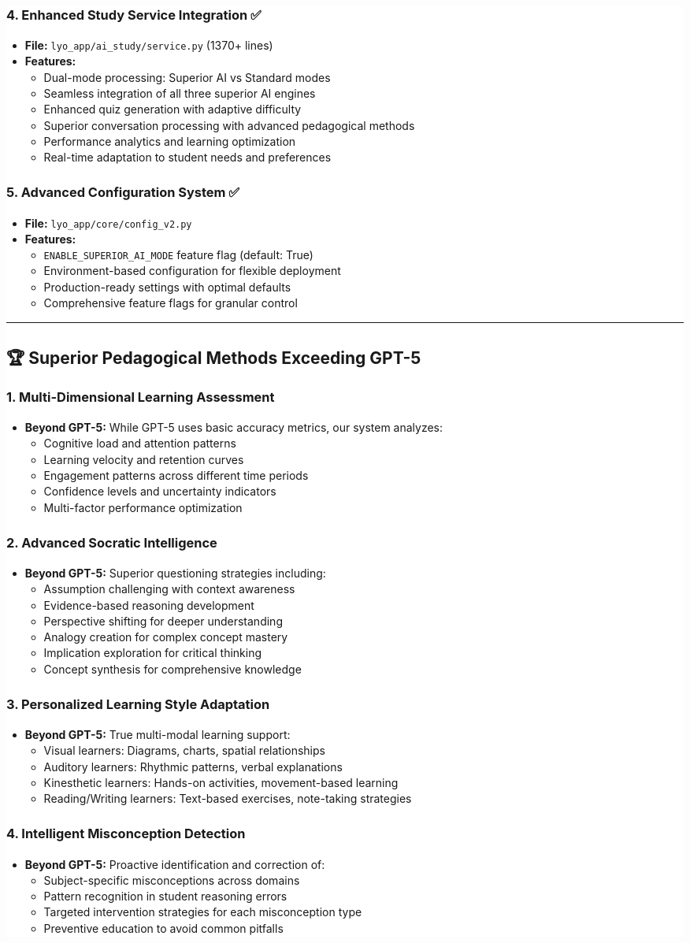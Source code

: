 ### 4. **Enhanced Study Service Integration** ✅
- **File:** `lyo_app/ai_study/service.py` (1370+ lines)
- **Features:**
  - Dual-mode processing: Superior AI vs Standard modes
  - Seamless integration of all three superior AI engines
  - Enhanced quiz generation with adaptive difficulty
  - Superior conversation processing with advanced pedagogical methods
  - Performance analytics and learning optimization
  - Real-time adaptation to student needs and preferences

### 5. **Advanced Configuration System** ✅
- **File:** `lyo_app/core/config_v2.py`
- **Features:**
  - `ENABLE_SUPERIOR_AI_MODE` feature flag (default: True)
  - Environment-based configuration for flexible deployment
  - Production-ready settings with optimal defaults
  - Comprehensive feature flags for granular control

---

## 🏆 Superior Pedagogical Methods Exceeding GPT-5

### **1. Multi-Dimensional Learning Assessment**
- **Beyond GPT-5:** While GPT-5 uses basic accuracy metrics, our system analyzes:
  - Cognitive load and attention patterns
  - Learning velocity and retention curves
  - Engagement patterns across different time periods
  - Confidence levels and uncertainty indicators
  - Multi-factor performance optimization

### **2. Advanced Socratic Intelligence**
- **Beyond GPT-5:** Superior questioning strategies including:
  - Assumption challenging with context awareness
  - Evidence-based reasoning development
  - Perspective shifting for deeper understanding
  - Analogy creation for complex concept mastery
  - Implication exploration for critical thinking
  - Concept synthesis for comprehensive knowledge

### **3. Personalized Learning Style Adaptation**
- **Beyond GPT-5:** True multi-modal learning support:
  - Visual learners: Diagrams, charts, spatial relationships
  - Auditory learners: Rhythmic patterns, verbal explanations
  - Kinesthetic learners: Hands-on activities, movement-based learning
  - Reading/Writing learners: Text-based exercises, note-taking strategies

### **4. Intelligent Misconception Detection**
- **Beyond GPT-5:** Proactive identification and correction of:
  - Subject-specific misconceptions across domains
  - Pattern recognition in student reasoning errors
  - Targeted intervention strategies for each misconception type
  - Preventive education to avoid common pitfalls
